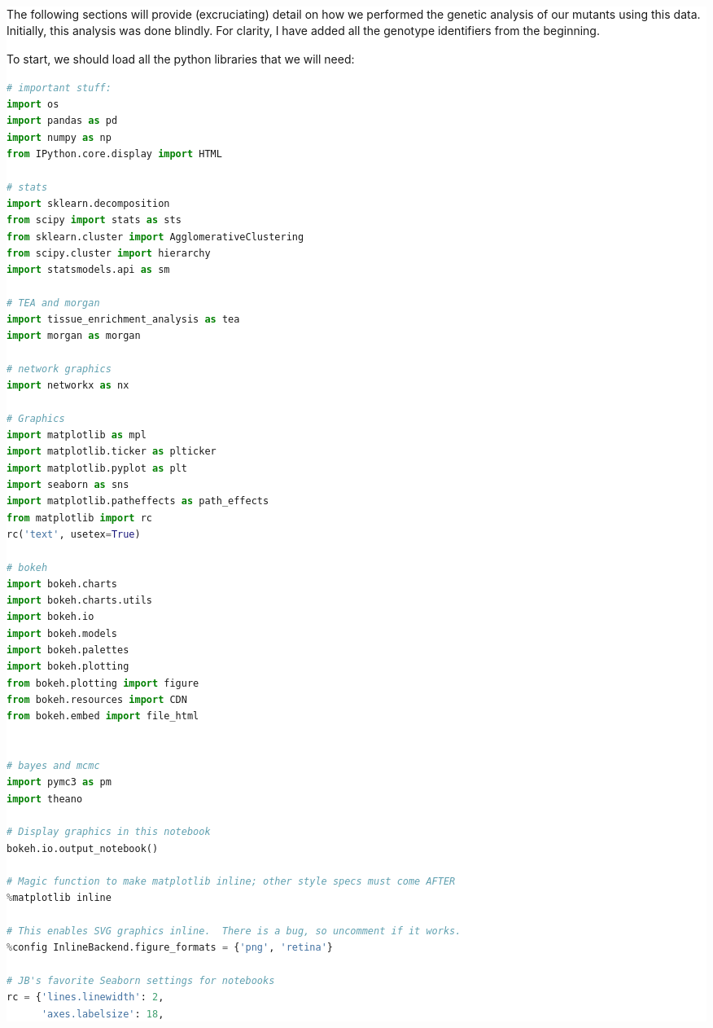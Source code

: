 The following sections will provide (excruciating) detail on how we performed the genetic analysis of our mutants using this data. Initially, this analysis was done blindly. For clarity, I have added all the genotype identifiers from the beginning.

To start, we should load all the python libraries that we will need:


```python
# important stuff:
import os
import pandas as pd
import numpy as np
from IPython.core.display import HTML

# stats
import sklearn.decomposition
from scipy import stats as sts
from sklearn.cluster import AgglomerativeClustering
from scipy.cluster import hierarchy
import statsmodels.api as sm

# TEA and morgan
import tissue_enrichment_analysis as tea
import morgan as morgan

# network graphics
import networkx as nx

# Graphics
import matplotlib as mpl
import matplotlib.ticker as plticker
import matplotlib.pyplot as plt
import seaborn as sns
import matplotlib.patheffects as path_effects
from matplotlib import rc
rc('text', usetex=True)

# bokeh
import bokeh.charts
import bokeh.charts.utils
import bokeh.io
import bokeh.models
import bokeh.palettes
import bokeh.plotting
from bokeh.plotting import figure
from bokeh.resources import CDN
from bokeh.embed import file_html


# bayes and mcmc
import pymc3 as pm
import theano

# Display graphics in this notebook
bokeh.io.output_notebook()

# Magic function to make matplotlib inline; other style specs must come AFTER
%matplotlib inline

# This enables SVG graphics inline.  There is a bug, so uncomment if it works.
%config InlineBackend.figure_formats = {'png', 'retina'}

# JB's favorite Seaborn settings for notebooks
rc = {'lines.linewidth': 2,
      'axes.labelsize': 18,
```